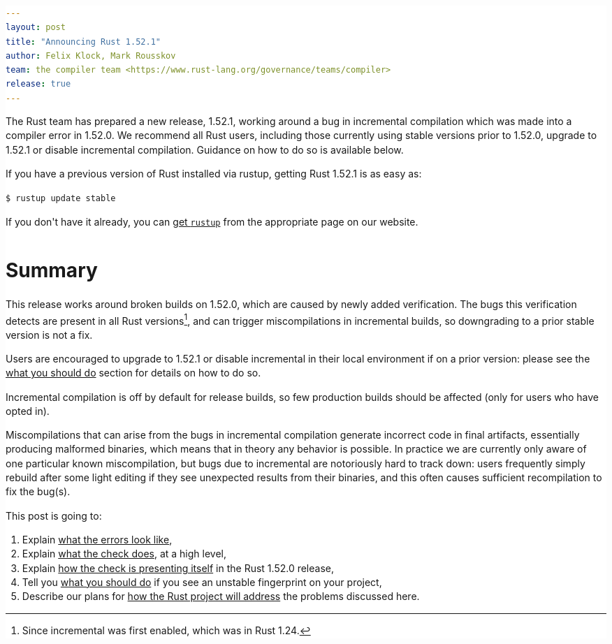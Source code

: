 ```yaml
---
layout: post
title: "Announcing Rust 1.52.1"
author: Felix Klock, Mark Rousskov
team: the compiler team <https://www.rust-lang.org/governance/teams/compiler>
release: true
---
```


The Rust team has prepared a new release, 1.52.1, working around a bug in
incremental compilation which was made into a compiler error in 1.52.0. We
recommend all Rust users, including those currently using stable versions prior
to 1.52.0, upgrade to 1.52.1 or disable incremental compilation. Guidance on how
to do so is available below.

If you have a previous version of Rust installed via rustup, getting Rust
1.52.1 is as easy as:

```console
$ rustup update stable
```

If you don't have it already, you can [get `rustup`][install]
from the appropriate page on our website.

[install]: https://www.rust-lang.org/install.html

# Summary

This release works around broken builds on 1.52.0, which are caused by newly
added verification. The bugs this verification detects are present in all Rust
versions[^1], and can trigger miscompilations in incremental builds, so downgrading
to a prior stable version is not a fix.

Users are encouraged to upgrade to 1.52.1 or disable incremental in their local
environment if on a prior version: please see the [what you should do][part3]
section for details on how to do so.

Incremental compilation is off by default for release builds, so few
production builds should be affected (only for users who have opted in).

Miscompilations that can arise from the bugs in incremental compilation generate incorrect code in final
artifacts, essentially producing malformed binaries, which means that in theory
any behavior is possible. In practice we are currently only aware of one
particular known miscompilation, but bugs due to incremental are notoriously
hard to track down: users frequently simply rebuild after some light editing if
they see unexpected results from their binaries, and this often causes
sufficient recompilation to fix the bug(s).

This post is going to:

 1. Explain [what the errors look like][part0],
 1. Explain [what the check does][part1], at a high level,
 2. Explain [how the check is presenting itself][part2] in the Rust 1.52.0 release,
 3. Tell you [what you should do][part3] if you see an unstable fingerprint on your project,
 4. Describe our plans for [how the Rust project will address][part4] the problems discussed here.


[part0]: #what-does-the-error-look-like
[part1]: #what-are-fingerprints-why-are-we-checking-them
[part2]: #how-does-this-show-up
[part3]: #what-should-a-rust-programmer-do-in-response
[part4]: #what-is-the-rust-project-going-to-do-to-fix-this
[2016 blog post]: https://blog.rust-lang.org/2016/09/08/incremental.html
[rustc-dev-guide-fingerprints]: https://rustc-dev-guide.rust-lang.org/queries/incremental-compilation-in-detail.html#checking-query-results-for-changes-hashstable-and-fingerprints
[pr-45867]: https://github.com/rust-lang/rust/pull/45867
[issue-82920]: https://github.com/rust-lang/rust/issues/82920
[pr-83007]: https://github.com/rust-lang/rust/pull/83007
[issue-84970]: https://github.com/rust-lang/rust/issues/84970
[released recently]: ../../../2021/05/06/Rust-1.52.0.html
[env-vars]: https://doc.rust-lang.org/cargo/reference/environment-variables.html#environment-variables-cargo-reads
[cargo-config]: https://doc.rust-lang.org/cargo/reference/config.html#buildincremental
[cargo-toml]: https://doc.rust-lang.org/cargo/reference/profiles.html#incremental
[profiles]: https://doc.rust-lang.org/cargo/reference/profiles.html
[issue-list]: https://github.com/rust-lang/rust/issues?q=is%3Aissue+is%3Aopen+unstable+fingerprints
[^1]: Since incremental was first enabled, which was in Rust 1.24.
